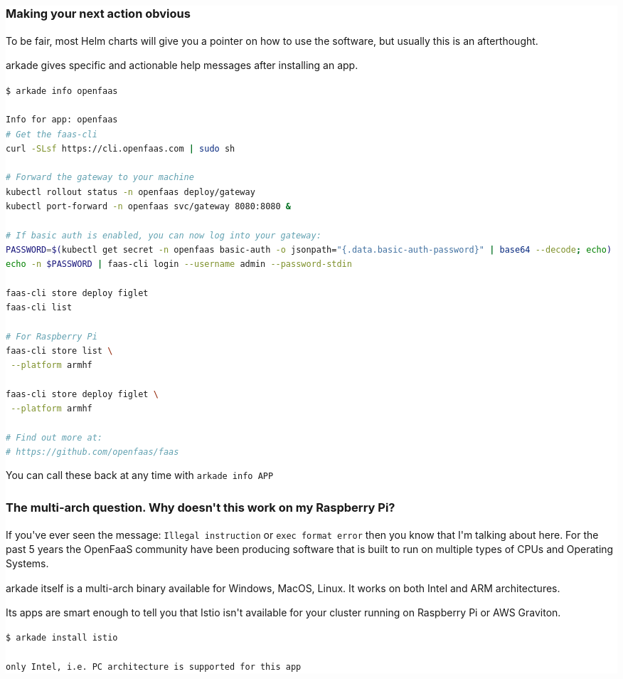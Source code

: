 ### Making your next action obvious

To be fair, most Helm charts will give you a pointer on how to use the software, but usually this is an afterthought.

arkade gives specific and actionable help messages after installing an app.

```bash
$ arkade info openfaas

Info for app: openfaas
# Get the faas-cli
curl -SLsf https://cli.openfaas.com | sudo sh

# Forward the gateway to your machine
kubectl rollout status -n openfaas deploy/gateway
kubectl port-forward -n openfaas svc/gateway 8080:8080 &

# If basic auth is enabled, you can now log into your gateway:
PASSWORD=$(kubectl get secret -n openfaas basic-auth -o jsonpath="{.data.basic-auth-password}" | base64 --decode; echo)
echo -n $PASSWORD | faas-cli login --username admin --password-stdin

faas-cli store deploy figlet
faas-cli list

# For Raspberry Pi
faas-cli store list \
 --platform armhf

faas-cli store deploy figlet \
 --platform armhf

# Find out more at:
# https://github.com/openfaas/faas
```

You can call these back at any time with `arkade info APP`

### The multi-arch question. Why doesn't this work on my Raspberry Pi?

If you've ever seen the message: `Illegal instruction` or `exec format error` then you know that I'm talking about here. For the past 5 years the OpenFaaS community have been producing software that is built to run on multiple types of CPUs and Operating Systems.

arkade itself is a multi-arch binary available for Windows, MacOS, Linux. It works on both Intel and ARM architectures.

Its apps are smart enough to tell you that Istio isn't available for your cluster running on Raspberry Pi or AWS Graviton.

```bash
$ arkade install istio

only Intel, i.e. PC architecture is supported for this app
```
